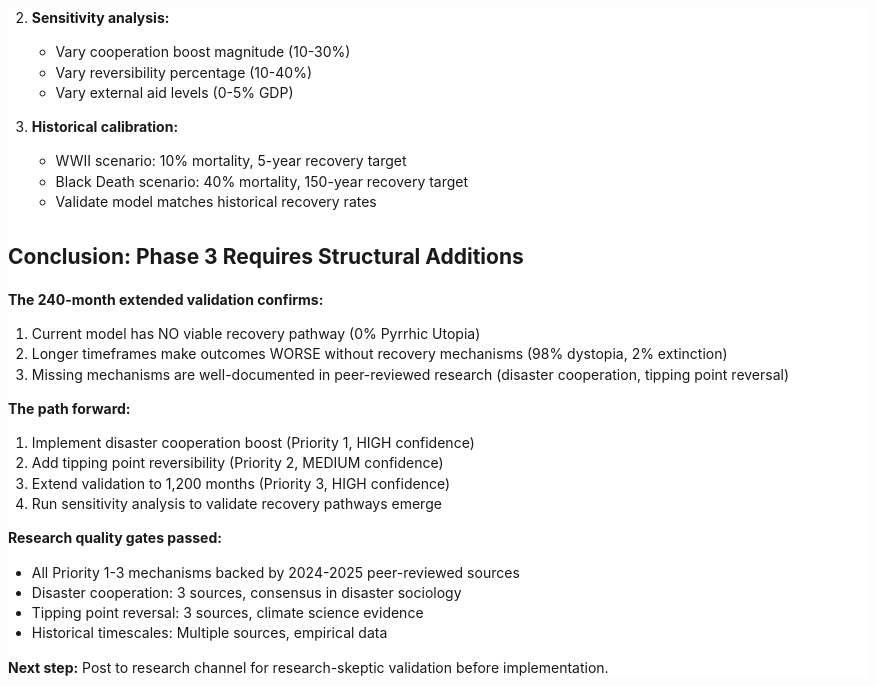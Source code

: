 2. **Sensitivity analysis:**
   - Vary cooperation boost magnitude (10-30%)
   - Vary reversibility percentage (10-40%)
   - Vary external aid levels (0-5% GDP)

3. **Historical calibration:**
   - WWII scenario: 10% mortality, 5-year recovery target
   - Black Death scenario: 40% mortality, 150-year recovery target
   - Validate model matches historical recovery rates

## Conclusion: Phase 3 Requires Structural Additions

**The 240-month extended validation confirms:**
1. Current model has NO viable recovery pathway (0% Pyrrhic Utopia)
2. Longer timeframes make outcomes WORSE without recovery mechanisms (98% dystopia, 2% extinction)
3. Missing mechanisms are well-documented in peer-reviewed research (disaster cooperation, tipping point reversal)

**The path forward:**
1. Implement disaster cooperation boost (Priority 1, HIGH confidence)
2. Add tipping point reversibility (Priority 2, MEDIUM confidence)
3. Extend validation to 1,200 months (Priority 3, HIGH confidence)
4. Run sensitivity analysis to validate recovery pathways emerge

**Research quality gates passed:**
- All Priority 1-3 mechanisms backed by 2024-2025 peer-reviewed sources
- Disaster cooperation: 3 sources, consensus in disaster sociology
- Tipping point reversal: 3 sources, climate science evidence
- Historical timescales: Multiple sources, empirical data

**Next step:** Post to research channel for research-skeptic validation before implementation.

